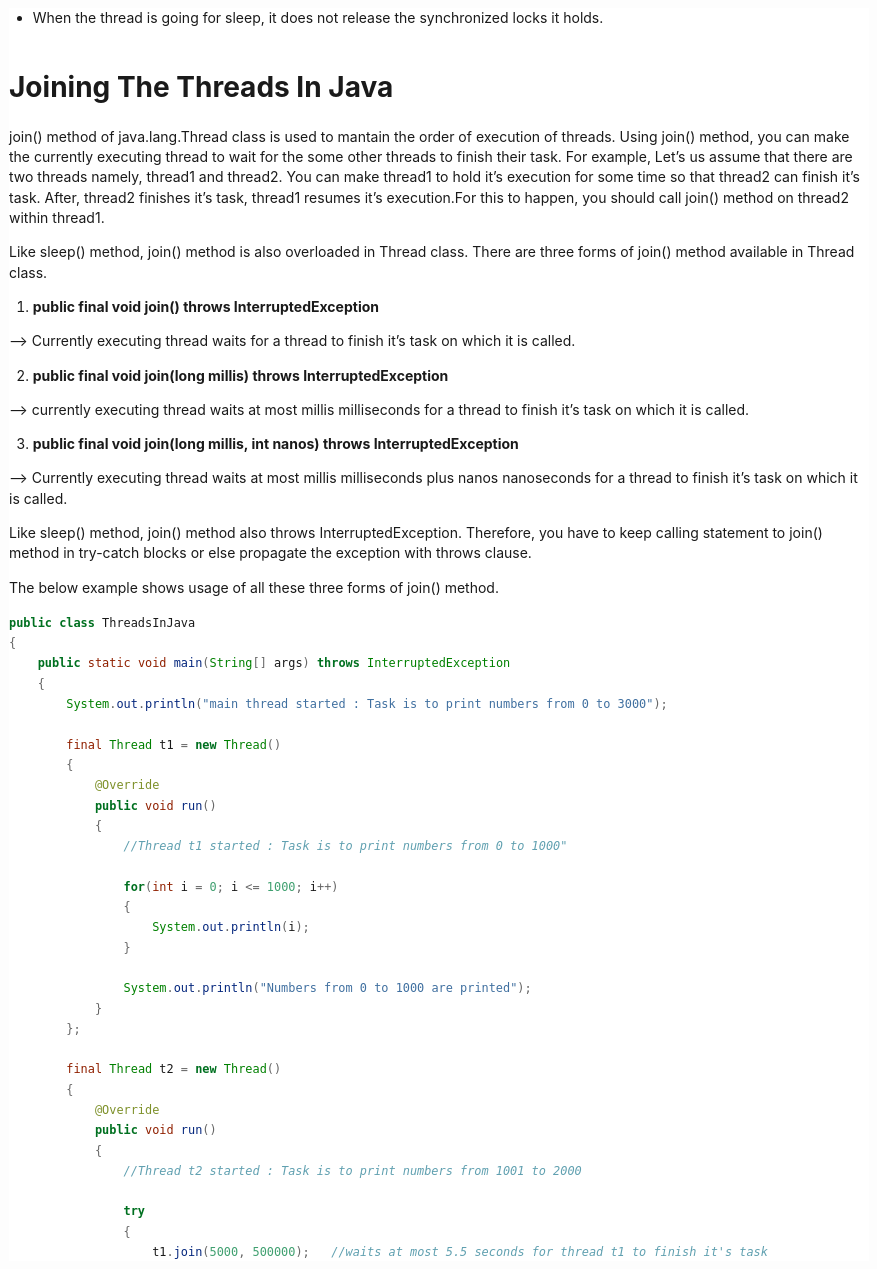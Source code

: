 * When the thread is going for sleep, it does not release the synchronized locks it holds.

# Joining The Threads In Java

join() method of java.lang.Thread class is used to mantain the order of execution of threads. Using join() method, you can make the currently executing thread to wait for the some other threads to finish their task. For example, Let’s us assume that there are two threads namely, thread1 and thread2. You can make thread1 to hold it’s execution for some time so that thread2 can finish it’s task. After, thread2 finishes it’s task, thread1 resumes it’s execution.For this to happen, you should call join() method on thread2 within thread1.

Like sleep() method, join() method is also overloaded in Thread class. There are three forms of join() method available in Thread class.

1) **public final void join() throws InterruptedException**

—> Currently executing thread waits for a thread to finish it’s task on which it is called.

2) **public final void join(long millis) throws InterruptedException**

—> currently executing thread waits at most millis milliseconds for a thread to finish it’s task on which it is called.

3) **public final void join(long millis, int nanos) throws InterruptedException**

—> Currently executing thread waits at most millis milliseconds plus nanos nanoseconds for a thread to finish it’s task on which it is called.

Like sleep() method, join() method also throws InterruptedException. Therefore, you have to keep calling statement to join() method in try-catch blocks or else propagate the exception with throws clause.

The below example shows usage of all these three forms of join() method.

```java
public class ThreadsInJava
{
    public static void main(String[] args) throws InterruptedException
    {
        System.out.println("main thread started : Task is to print numbers from 0 to 3000");
 
        final Thread t1 = new Thread()
        {
            @Override
            public void run()
            {
                //Thread t1 started : Task is to print numbers from 0 to 1000"
 
                for(int i = 0; i <= 1000; i++)
                {
                    System.out.println(i);
                }
 
                System.out.println("Numbers from 0 to 1000 are printed");
            }
        };
 
        final Thread t2 = new Thread()
        {
            @Override
            public void run()
            {
                //Thread t2 started : Task is to print numbers from 1001 to 2000
 
                try
                {
                    t1.join(5000, 500000);   //waits at most 5.5 seconds for thread t1 to finish it's task
```